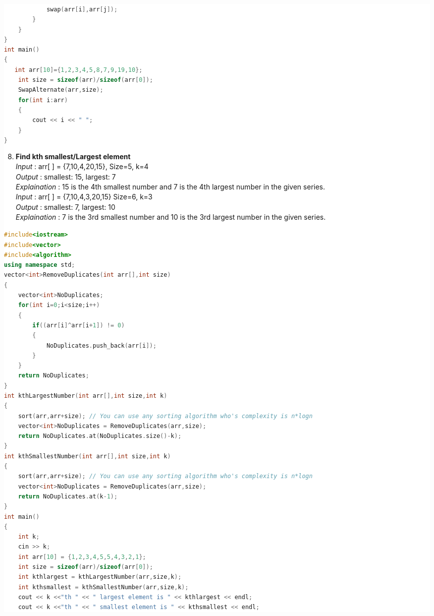 ```C++
            swap(arr[i],arr[j]);
        }
    }
}
int main()
{
   int arr[10]={1,2,3,4,5,8,7,9,19,10};
    int size = sizeof(arr)/sizeof(arr[0]);
    SwapAlternate(arr,size);
    for(int i:arr)
    {
        cout << i << " ";
    }
}
```

8. <b>Find kth smallest/Largest element</b><br>
<i>Input</i> : arr[ ] = {7,10,4,20,15}, Size=5, k=4<br>
<i>Output</i> : smallest: 15, largest: 7<br>
<i>Explaination</i> : 15 is the 4th smallest number and 7 is the 4th largest number in the given series.<br>
<i>Input</i> : arr[ ] = {7,10,4,3,20,15} Size=6, k=3<br>
<i>Output</i> : smallest: 7, largest: 10<br>
<i>Explaination</i> : 7 is the 3rd smallest number and 10 is the 3rd largest number in the given series.<br>
``` C++
#include<iostream>
#include<vector>
#include<algorithm>
using namespace std;
vector<int>RemoveDuplicates(int arr[],int size)
{
    vector<int>NoDuplicates;
    for(int i=0;i<size;i++)
    {
        if((arr[i]^arr[i+1]) != 0)
        {
            NoDuplicates.push_back(arr[i]);
        }
    }
    return NoDuplicates;
}
int kthLargestNumber(int arr[],int size,int k)
{
    sort(arr,arr+size); // You can use any sorting algorithm who's complexity is n*logn
    vector<int>NoDuplicates = RemoveDuplicates(arr,size);
    return NoDuplicates.at(NoDuplicates.size()-k);
}
int kthSmallestNumber(int arr[],int size,int k)
{
    sort(arr,arr+size); // You can use any sorting algorithm who's complexity is n*logn
    vector<int>NoDuplicates = RemoveDuplicates(arr,size);
    return NoDuplicates.at(k-1);
}
int main()
{
    int k;
    cin >> k;
    int arr[10] = {1,2,3,4,5,5,4,3,2,1};
    int size = sizeof(arr)/sizeof(arr[0]);
    int kthlargest = kthLargestNumber(arr,size,k);
    int kthsmallest = kthSmallestNumber(arr,size,k);
    cout << k <<"th " << " largest element is " << kthlargest << endl;
    cout << k <<"th " << " smallest element is " << kthsmallest << endl;
```
